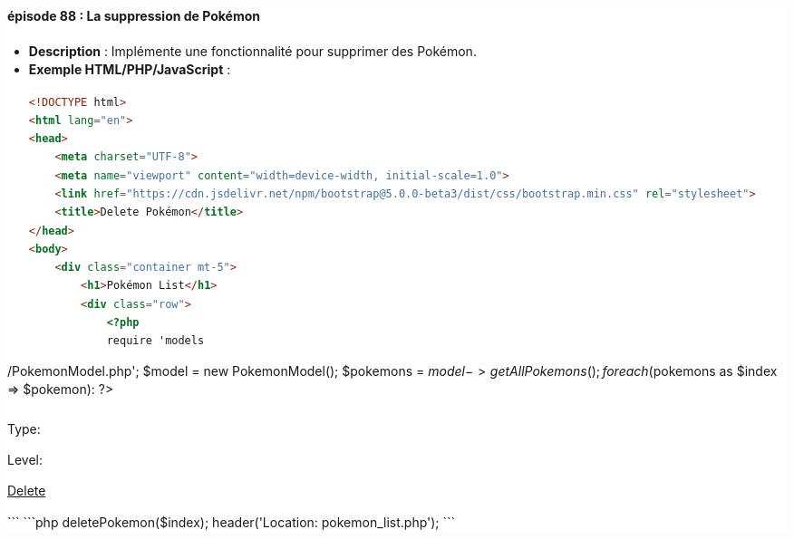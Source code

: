 #### **épisode 88 : La suppression de Pokémon**

- **Description** : Implémente une fonctionnalité pour supprimer des Pokémon.
- **Exemple HTML/PHP/JavaScript** :
  ```html
  <!DOCTYPE html>
  <html lang="en">
  <head>
      <meta charset="UTF-8">
      <meta name="viewport" content="width=device-width, initial-scale=1.0">
      <link href="https://cdn.jsdelivr.net/npm/bootstrap@5.0.0-beta3/dist/css/bootstrap.min.css" rel="stylesheet">
      <title>Delete Pokémon</title>
  </head>
  <body>
      <div class="container mt-5">
          <h1>Pokémon List</h1>
          <div class="row">
              <?php
              require 'models

/PokemonModel.php';
              $model = new PokemonModel();
              $pokemons = $model->getAllPokemons();
              foreach ($pokemons as $index => $pokemon): ?>
                  <div class="col-md-4 pokemon-item">
                      <div class="card">
                          <div class="card-body">
                              <h5 class="card-title"><?php echo $pokemon['name']; ?></h5>
                              <p class="card-text">Type: <?php echo $pokemon['type']; ?></p>
                              <p class="card-text">Level: <?php echo $pokemon['level']; ?></p>
                              <a href="delete_pokemon.php?index=<?php echo $index; ?>" class="btn btn-danger" onclick="return confirm('Are you sure you want to delete this Pokémon?')">Delete</a>
                          </div>
                      </div>
                  </div>
              <?php endforeach; ?>
          </div>
      </div>
      <script src="https://cdn.jsdelivr.net/npm/bootstrap@5.0.0-beta3/dist/js/bootstrap.bundle.min.js"></script>
  </body>
  </html>
  ```
  ```php
  <!-- delete_pokemon.php -->
  <?php
  require 'models/PokemonModel.php';
  $model = new PokemonModel();
  $index = $_GET['index'];
  $model->deletePokemon($index);
  header('Location: pokemon_list.php');
  ```
